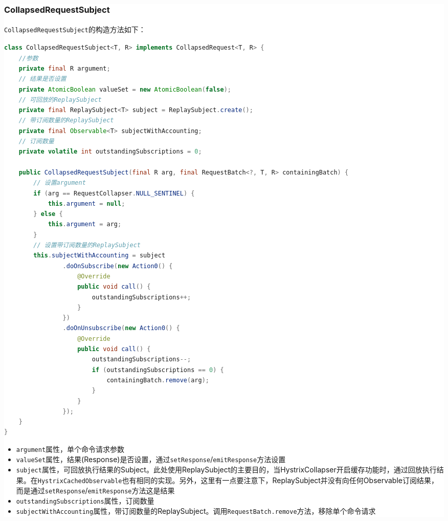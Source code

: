 ### CollapsedRequestSubject

`CollapsedRequestSubject`的构造方法如下：

```java
class CollapsedRequestSubject<T, R> implements CollapsedRequest<T, R> {
    //参数
    private final R argument;
    // 结果是否设置
    private AtomicBoolean valueSet = new AtomicBoolean(false);
    // 可回放的ReplaySubject
    private final ReplaySubject<T> subject = ReplaySubject.create();
    // 带订阅数量的ReplaySubject
    private final Observable<T> subjectWithAccounting;
    // 订阅数量
    private volatile int outstandingSubscriptions = 0;
    
    public CollapsedRequestSubject(final R arg, final RequestBatch<?, T, R> containingBatch) {
        // 设置argument
        if (arg == RequestCollapser.NULL_SENTINEL) {
            this.argument = null;
        } else {
            this.argument = arg;
        }
        // 设置带订阅数量的ReplaySubject
        this.subjectWithAccounting = subject
                .doOnSubscribe(new Action0() {
                    @Override
                    public void call() {
                        outstandingSubscriptions++;
                    }
                })
                .doOnUnsubscribe(new Action0() {
                    @Override
                    public void call() {
                        outstandingSubscriptions--;
                        if (outstandingSubscriptions == 0) {
                            containingBatch.remove(arg);
                        }
                    }
                });
    }
}
```

- `argument`属性，单个命令请求参数
- `valueSet`属性，结果(Response)是否设置，通过`setResponse`/`emitResponse`方法设置
- `subject`属性，可回放执行结果的Subject。此处使用ReplaySubject的主要目的，当HystrixCollapser开启缓存功能时，通过回放执行结果。在`HystrixCachedObservable`也有相同的实现。另外，这里有一点要注意下，ReplaySubject并没有向任何Observable订阅结果，而是通过`setResponse`/`emitResponse`方法这是结果
- `outstandingSubscriptions`属性，订阅数量
- `subjectWithAccounting`属性，带订阅数量的ReplaySubject。调用`RequestBatch.remove`方法，移除单个命令请求
